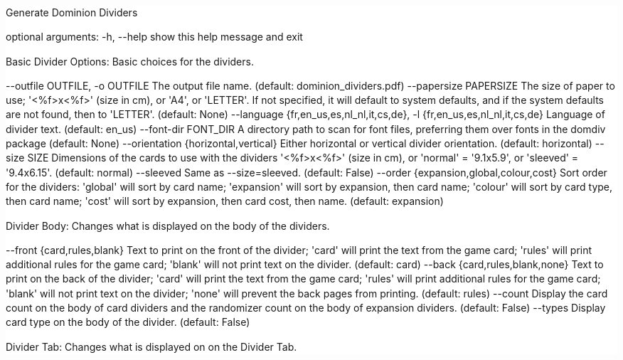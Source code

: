 Generate Dominion Dividers

optional arguments:
  -h, --help            show this help message and exit

Basic Divider Options:
  Basic choices for the dividers.

  --outfile OUTFILE, -o OUTFILE
                        The output file name. (default: dominion_dividers.pdf)
  --papersize PAPERSIZE
                        The size of paper to use; '<%f>x<%f>' (size in cm), or
                        'A4', or 'LETTER'. If not specified, it will default
                        to system defaults, and if the system defaults are not
                        found, then to 'LETTER'. (default: None)
  --language {fr,en_us,es,nl_nl,it,cs,de}, -l {fr,en_us,es,nl_nl,it,cs,de}
                        Language of divider text. (default: en_us)
  --font-dir FONT_DIR   A directory path to scan for font files, preferring
                        them over fonts in the domdiv package (default: None)
  --orientation {horizontal,vertical}
                        Either horizontal or vertical divider orientation.
                        (default: horizontal)
  --size SIZE           Dimensions of the cards to use with the dividers
                        '<%f>x<%f>' (size in cm), or 'normal' = '9.1x5.9', or
                        'sleeved' = '9.4x6.15'. (default: normal)
  --sleeved             Same as --size=sleeved. (default: False)
  --order {expansion,global,colour,cost}
                        Sort order for the dividers: 'global' will sort by
                        card name; 'expansion' will sort by expansion, then
                        card name; 'colour' will sort by card type, then card
                        name; 'cost' will sort by expansion, then card cost,
                        then name. (default: expansion)

Divider Body:
  Changes what is displayed on the body of the dividers.

  --front {card,rules,blank}
                        Text to print on the front of the divider; 'card' will
                        print the text from the game card; 'rules' will print
                        additional rules for the game card; 'blank' will not
                        print text on the divider. (default: card)
  --back {card,rules,blank,none}
                        Text to print on the back of the divider; 'card' will
                        print the text from the game card; 'rules' will print
                        additional rules for the game card; 'blank' will not
                        print text on the divider; 'none' will prevent the
                        back pages from printing. (default: rules)
  --count               Display the card count on the body of card dividers
                        and the randomizer count on the body of expansion
                        dividers. (default: False)
  --types               Display card type on the body of the divider.
                        (default: False)

Divider Tab:
  Changes what is displayed on on the Divider Tab.
